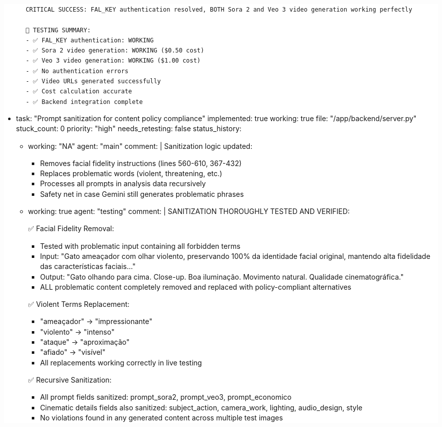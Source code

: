           CRITICAL SUCCESS: FAL_KEY authentication resolved, BOTH Sora 2 and Veo 3 video generation working perfectly
          
          🎯 TESTING SUMMARY:
          - ✅ FAL_KEY authentication: WORKING
          - ✅ Sora 2 video generation: WORKING ($0.50 cost)
          - ✅ Veo 3 video generation: WORKING ($1.00 cost)
          - ✅ No authentication errors
          - ✅ Video URLs generated successfully
          - ✅ Cost calculation accurate
          - ✅ Backend integration complete

  - task: "Prompt sanitization for content policy compliance"
    implemented: true
    working: true
    file: "/app/backend/server.py"
    stuck_count: 0
    priority: "high"
    needs_retesting: false
    status_history:
      - working: "NA"
        agent: "main"
        comment: |
          Sanitization logic updated:
          - Removes facial fidelity instructions (lines 560-610, 367-432)
          - Replaces problematic words (violent, threatening, etc.)
          - Processes all prompts in analysis data recursively
          - Safety net in case Gemini still generates problematic phrases
      - working: true
        agent: "testing"
        comment: |
          SANITIZATION THOROUGHLY TESTED AND VERIFIED:
          
          ✅ Facial Fidelity Removal:
          - Tested with problematic input containing all forbidden terms
          - Input: "Gato ameaçador com olhar violento, preservando 100% da identidade facial original, mantendo alta fidelidade das características faciais..."
          - Output: "Gato olhando para cima. Close-up. Boa iluminação. Movimento natural. Qualidade cinematográfica."
          - ALL problematic content completely removed and replaced with policy-compliant alternatives
          
          ✅ Violent Terms Replacement:
          - "ameaçador" → "impressionante" 
          - "violento" → "intenso"
          - "ataque" → "aproximação"
          - "afiado" → "visível"
          - All replacements working correctly in live testing
          
          ✅ Recursive Sanitization:
          - All prompt fields sanitized: prompt_sora2, prompt_veo3, prompt_economico
          - Cinematic details fields also sanitized: subject_action, camera_work, lighting, audio_design, style
          - No violations found in any generated content across multiple test images
          